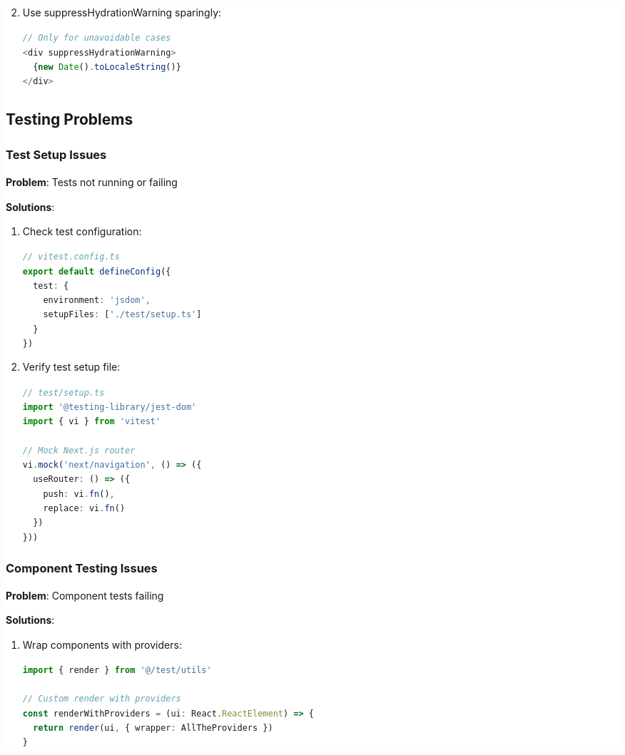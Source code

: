 2. Use suppressHydrationWarning sparingly:
   ```typescript
   // Only for unavoidable cases
   <div suppressHydrationWarning>
     {new Date().toLocaleString()}
   </div>
   ```

## Testing Problems

### Test Setup Issues

**Problem**: Tests not running or failing

**Solutions**:

1. Check test configuration:
   ```typescript
   // vitest.config.ts
   export default defineConfig({
     test: {
       environment: 'jsdom',
       setupFiles: ['./test/setup.ts']
     }
   })
   ```

2. Verify test setup file:
   ```typescript
   // test/setup.ts
   import '@testing-library/jest-dom'
   import { vi } from 'vitest'
   
   // Mock Next.js router
   vi.mock('next/navigation', () => ({
     useRouter: () => ({
       push: vi.fn(),
       replace: vi.fn()
     })
   }))
   ```

### Component Testing Issues

**Problem**: Component tests failing

**Solutions**:

1. Wrap components with providers:
   ```typescript
   import { render } from '@/test/utils'
   
   // Custom render with providers
   const renderWithProviders = (ui: React.ReactElement) => {
     return render(ui, { wrapper: AllTheProviders })
   }
   ```
